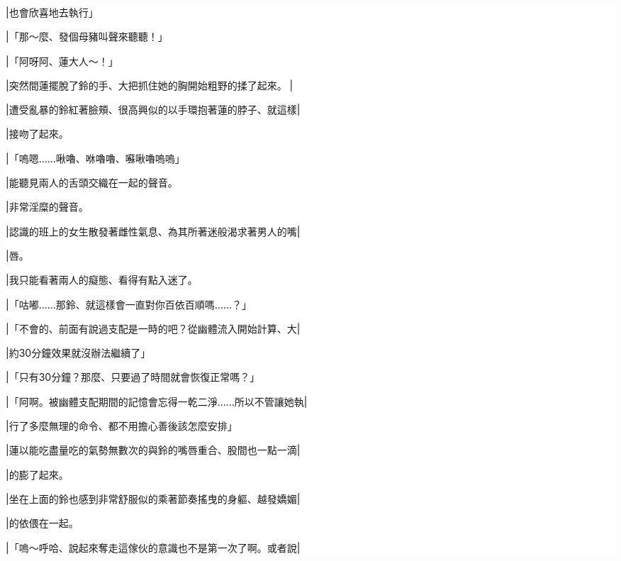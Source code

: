 |也會欣喜地去執行」

|「那～麼、發個母豬叫聲來聽聽！」

|「阿呀阿、蓮大人～！」

|突然間蓮擺脫了鈴的手、大把抓住她的胸開始粗野的揉了起來。  |

|遭受亂暴的鈴紅著臉頰、很高興似的以手環抱著蓮的脖子、就這樣|

|接吻了起來。

|「嗚嗯……啾嚕、咻嚕嚕、囌啾嚕嗚嗚」

|能聽見兩人的舌頭交織在一起的聲音。

|非常淫糜的聲音。

|認識的班上的女生散發著雌性氣息、為其所著迷般渴求著男人的嘴|

|唇。

|我只能看著兩人的癡態、看得有點入迷了。

|「咕嘟……那鈴、就這樣會一直對你百依百順嗎……？」

|「不會的、前面有說過支配是一時的吧？從幽體流入開始計算、大|

|約30分鐘效果就沒辦法繼續了」

|「只有30分鐘？那麼、只要過了時間就會恢復正常嗎？」

|「阿啊。被幽體支配期間的記憶會忘得一乾二淨……所以不管讓她執|

|行了多麼無理的命令、都不用擔心善後該怎麼安排」

|蓮以能吃盡量吃的氣勢無數次的與鈴的嘴唇重合、股間也一點一滴|

|的膨了起來。

|坐在上面的鈴也感到非常舒服似的乘著節奏搖曳的身軀、越發嬌媚|

|的依偎在一起。

|「嗚～呼哈、說起來奪走這傢伙的意識也不是第一次了啊。或者說|
